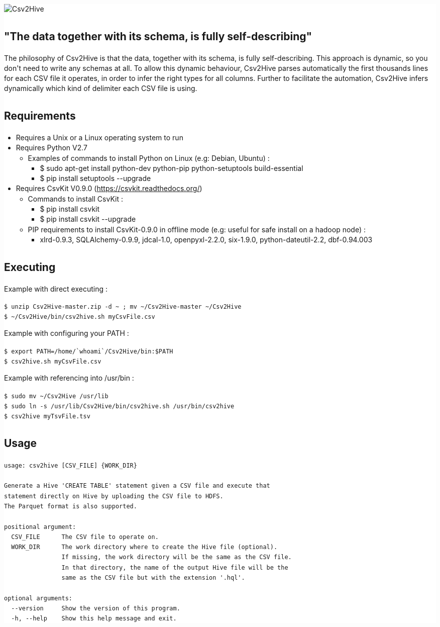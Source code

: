 ![](/Csv2Hive-logo.png "Csv2Hive")

## "The data together with its schema, is fully self-describing"

The philosophy of Csv2Hive is that the data, together with its schema, is fully self-describing. This approach is dynamic, so you don't need to write any schemas at all. To allow this dynamic behaviour, Csv2Hive parses automatically the first thousands lines for each CSV file it operates, in order to infer the right types for all columns. Further to facilitate the automation, Csv2Hive infers dynamically which kind of delimiter each CSV file is using.

## Requirements
* Requires a Unix or a Linux operating system to run
* Requires Python V2.7
  * Examples of commands to install Python on Linux (e.g: Debian, Ubuntu) :
    * $ sudo apt-get install python-dev python-pip python-setuptools build-essential
    * $ pip install setuptools --upgrade
* Requires CsvKit V0.9.0 (https://csvkit.readthedocs.org/)
  * Commands to install CsvKit :
    * $ pip install csvkit
    * $ pip install csvkit --upgrade
  * PIP requirements to install CsvKit-0.9.0 in offline mode (e.g: useful for safe install on a hadoop node) :
    * xlrd-0.9.3, SQLAlchemy-0.9.9, jdcal-1.0, openpyxl-2.2.0, six-1.9.0, python-dateutil-2.2, dbf-0.94.003

## Executing
Example with direct executing :
```
$ unzip Csv2Hive-master.zip -d ~ ; mv ~/Csv2Hive-master ~/Csv2Hive
$ ~/Csv2Hive/bin/csv2hive.sh myCsvFile.csv
```
Example with configuring your PATH :
```
$ export PATH=/home/`whoami`/Csv2Hive/bin:$PATH
$ csv2hive.sh myCsvFile.csv
```
Example with referencing into /usr/bin :
```
$ sudo mv ~/Csv2Hive /usr/lib
$ sudo ln -s /usr/lib/Csv2Hive/bin/csv2hive.sh /usr/bin/csv2hive
$ csv2hive myTsvFile.tsv
```

## Usage
```
usage: csv2hive [CSV_FILE] {WORK_DIR}

Generate a Hive 'CREATE TABLE' statement given a CSV file and execute that
statement directly on Hive by uploading the CSV file to HDFS.
The Parquet format is also supported.

positional argument:
  CSV_FILE      The CSV file to operate on.
  WORK_DIR      The work directory where to create the Hive file (optional).
                If missing, the work directory will be the same as the CSV file.
                In that directory, the name of the output Hive file will be the
                same as the CSV file but with the extension '.hql'.

optional arguments:
  --version     Show the version of this program.
  -h, --help    Show this help message and exit.
```